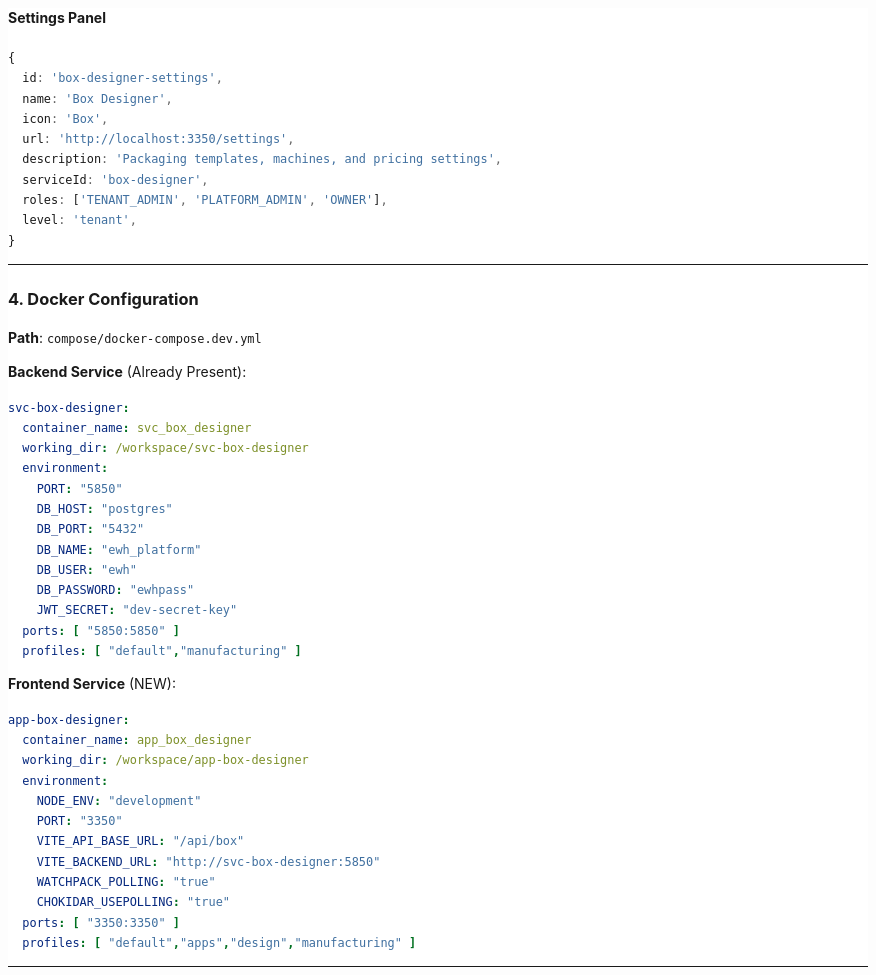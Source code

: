 ```typescript
```

#### Settings Panel
```typescript
{
  id: 'box-designer-settings',
  name: 'Box Designer',
  icon: 'Box',
  url: 'http://localhost:3350/settings',
  description: 'Packaging templates, machines, and pricing settings',
  serviceId: 'box-designer',
  roles: ['TENANT_ADMIN', 'PLATFORM_ADMIN', 'OWNER'],
  level: 'tenant',
}
```

---

### 4. Docker Configuration
**Path**: `compose/docker-compose.dev.yml`

**Backend Service** (Already Present):
```yaml
svc-box-designer:
  container_name: svc_box_designer
  working_dir: /workspace/svc-box-designer
  environment:
    PORT: "5850"
    DB_HOST: "postgres"
    DB_PORT: "5432"
    DB_NAME: "ewh_platform"
    DB_USER: "ewh"
    DB_PASSWORD: "ewhpass"
    JWT_SECRET: "dev-secret-key"
  ports: [ "5850:5850" ]
  profiles: [ "default","manufacturing" ]
```

**Frontend Service** (NEW):
```yaml
app-box-designer:
  container_name: app_box_designer
  working_dir: /workspace/app-box-designer
  environment:
    NODE_ENV: "development"
    PORT: "3350"
    VITE_API_BASE_URL: "/api/box"
    VITE_BACKEND_URL: "http://svc-box-designer:5850"
    WATCHPACK_POLLING: "true"
    CHOKIDAR_USEPOLLING: "true"
  ports: [ "3350:3350" ]
  profiles: [ "default","apps","design","manufacturing" ]
```

---